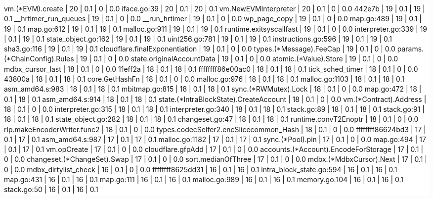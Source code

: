 vm.(*EVM).create                                 |     20 |   0.1 |   0 |   0.0
iface.go:39                                      |     20 |   0.1 |  20 |   0.1
vm.NewEVMInterpreter                             |     20 |   0.1 |   0 |   0.0
442e7b                                           |     19 |   0.1 |  19 |   0.1
__hrtimer_run_queues                             |     19 |   0.1 |   0 |   0.0
__run_hrtimer                                    |     19 |   0.1 |   0 |   0.0
wp_page_copy                                     |     19 |   0.1 |   0 |   0.0
map.go:489                                       |     19 |   0.1 |  19 |   0.1
map.go:612                                       |     19 |   0.1 |  19 |   0.1
malloc.go:911                                    |     19 |   0.1 |  19 |   0.1
runtime.exitsyscallfast                          |     19 |   0.1 |   0 |   0.0
interpreter.go:339                               |     19 |   0.1 |  19 |   0.1
state_object.go:162                              |     19 |   0.1 |  19 |   0.1
uint256.go:781                                   |     19 |   0.1 |  19 |   0.1
instructions.go:596                              |     19 |   0.1 |  19 |   0.1
sha3.go:116                                      |     19 |   0.1 |  19 |   0.1
cloudflare.finalExponentiation                   |     19 |   0.1 |   0 |   0.0
types.(*Message).FeeCap                          |     19 |   0.1 |   0 |   0.0
params.(*ChainConfig).Rules                      |     19 |   0.1 |   0 |   0.0
state.originalAccountData                        |     19 |   0.1 |   0 |   0.0
atomic.(*Value).Store                            |     19 |   0.1 |   0 |   0.0
mdbx_cursor_last                                 |     18 |   0.1 |   0 |   0.0
11eff2a                                          |     18 |   0.1 |  18 |   0.1
ffffffff86e00ac0                                 |     18 |   0.1 |  18 |   0.1
tick_sched_timer                                 |     18 |   0.1 |   0 |   0.0
43800a                                           |     18 |   0.1 |  18 |   0.1
core.GetHashFn                                   |     18 |   0.1 |   0 |   0.0
malloc.go:976                                    |     18 |   0.1 |  18 |   0.1
malloc.go:1103                                   |     18 |   0.1 |  18 |   0.1
asm_amd64.s:983                                  |     18 |   0.1 |  18 |   0.1
mbitmap.go:815                                   |     18 |   0.1 |  18 |   0.1
sync.(*RWMutex).Lock                             |     18 |   0.1 |   0 |   0.0
map.go:472                                       |     18 |   0.1 |  18 |   0.1
asm_amd64.s:914                                  |     18 |   0.1 |  18 |   0.1
state.(*IntraBlockState).CreateAccount           |     18 |   0.1 |   0 |   0.0
vm.(*Contract).Address                           |     18 |   0.1 |   0 |   0.0
interpreter.go:315                               |     18 |   0.1 |  18 |   0.1
interpreter.go:340                               |     18 |   0.1 |  18 |   0.1
stack.go:89                                      |     18 |   0.1 |  18 |   0.1
stack.go:91                                      |     18 |   0.1 |  18 |   0.1
state_object.go:282                              |     18 |   0.1 |  18 |   0.1
changeset.go:47                                  |     18 |   0.1 |  18 |   0.1
runtime.convT2Enoptr                             |     18 |   0.1 |   0 |   0.0
rlp.makeEncoderWriter.func2                      |     18 |   0.1 |   0 |   0.0
types.codecSelfer2.encSlicecommon_Hash           |     18 |   0.1 |   0 |   0.0
ffffffff86624bd3                                 |     17 |   0.1 |  17 |   0.1
asm_amd64.s:987                                  |     17 |   0.1 |  17 |   0.1
malloc.go:1182                                   |     17 |   0.1 |  17 |   0.1
sync.(*Pool).pin                                 |     17 |   0.1 |   0 |   0.0
map.go:494                                       |     17 |   0.1 |  17 |   0.1
vm.opCreate                                      |     17 |   0.1 |   0 |   0.0
cloudflare.gfpAdd                                |     17 |   0.1 |   0 |   0.0
accounts.(*Account).EncodeForStorage             |     17 |   0.1 |   0 |   0.0
changeset.(*ChangeSet).Swap                      |     17 |   0.1 |   0 |   0.0
sort.medianOfThree                               |     17 |   0.1 |   0 |   0.0
mdbx.(*MdbxCursor).Next                          |     17 |   0.1 |   0 |   0.0
mdbx_dirtylist_check                             |     16 |   0.1 |   0 |   0.0
ffffffff8625dd31                                 |     16 |   0.1 |  16 |   0.1
intra_block_state.go:594                         |     16 |   0.1 |  16 |   0.1
map.go:431                                       |     16 |   0.1 |  16 |   0.1
map.go:111                                       |     16 |   0.1 |  16 |   0.1
malloc.go:989                                    |     16 |   0.1 |  16 |   0.1
memory.go:104                                    |     16 |   0.1 |  16 |   0.1
stack.go:50                                      |     16 |   0.1 |  16 |   0.1